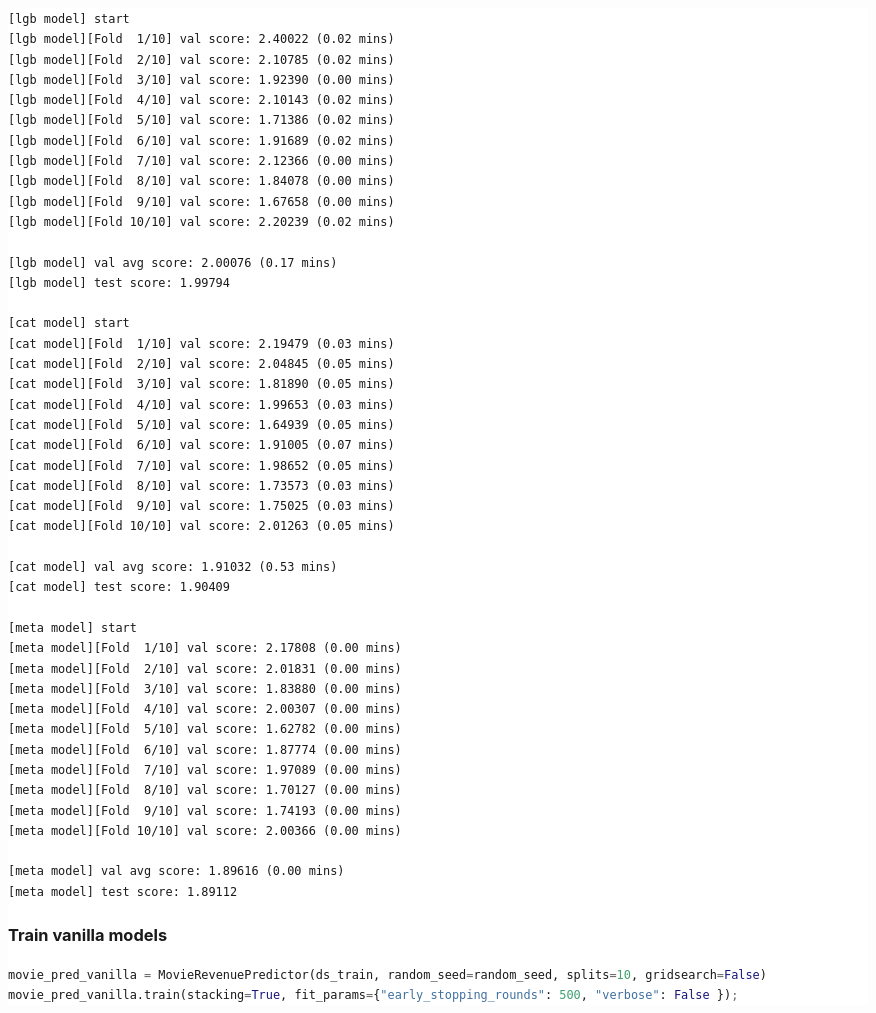     [lgb model] start
    [lgb model][Fold  1/10] val score: 2.40022 (0.02 mins)
    [lgb model][Fold  2/10] val score: 2.10785 (0.02 mins)
    [lgb model][Fold  3/10] val score: 1.92390 (0.00 mins)
    [lgb model][Fold  4/10] val score: 2.10143 (0.02 mins)
    [lgb model][Fold  5/10] val score: 1.71386 (0.02 mins)
    [lgb model][Fold  6/10] val score: 1.91689 (0.02 mins)
    [lgb model][Fold  7/10] val score: 2.12366 (0.00 mins)
    [lgb model][Fold  8/10] val score: 1.84078 (0.00 mins)
    [lgb model][Fold  9/10] val score: 1.67658 (0.00 mins)
    [lgb model][Fold 10/10] val score: 2.20239 (0.02 mins)
    
    [lgb model] val avg score: 2.00076 (0.17 mins)
    [lgb model] test score: 1.99794
    
    [cat model] start
    [cat model][Fold  1/10] val score: 2.19479 (0.03 mins)
    [cat model][Fold  2/10] val score: 2.04845 (0.05 mins)
    [cat model][Fold  3/10] val score: 1.81890 (0.05 mins)
    [cat model][Fold  4/10] val score: 1.99653 (0.03 mins)
    [cat model][Fold  5/10] val score: 1.64939 (0.05 mins)
    [cat model][Fold  6/10] val score: 1.91005 (0.07 mins)
    [cat model][Fold  7/10] val score: 1.98652 (0.05 mins)
    [cat model][Fold  8/10] val score: 1.73573 (0.03 mins)
    [cat model][Fold  9/10] val score: 1.75025 (0.03 mins)
    [cat model][Fold 10/10] val score: 2.01263 (0.05 mins)
    
    [cat model] val avg score: 1.91032 (0.53 mins)
    [cat model] test score: 1.90409
    
    [meta model] start
    [meta model][Fold  1/10] val score: 2.17808 (0.00 mins)
    [meta model][Fold  2/10] val score: 2.01831 (0.00 mins)
    [meta model][Fold  3/10] val score: 1.83880 (0.00 mins)
    [meta model][Fold  4/10] val score: 2.00307 (0.00 mins)
    [meta model][Fold  5/10] val score: 1.62782 (0.00 mins)
    [meta model][Fold  6/10] val score: 1.87774 (0.00 mins)
    [meta model][Fold  7/10] val score: 1.97089 (0.00 mins)
    [meta model][Fold  8/10] val score: 1.70127 (0.00 mins)
    [meta model][Fold  9/10] val score: 1.74193 (0.00 mins)
    [meta model][Fold 10/10] val score: 2.00366 (0.00 mins)
    
    [meta model] val avg score: 1.89616 (0.00 mins)
    [meta model] test score: 1.89112


### Train vanilla models


```python
movie_pred_vanilla = MovieRevenuePredictor(ds_train, random_seed=random_seed, splits=10, gridsearch=False)
movie_pred_vanilla.train(stacking=True, fit_params={"early_stopping_rounds": 500, "verbose": False });
```
